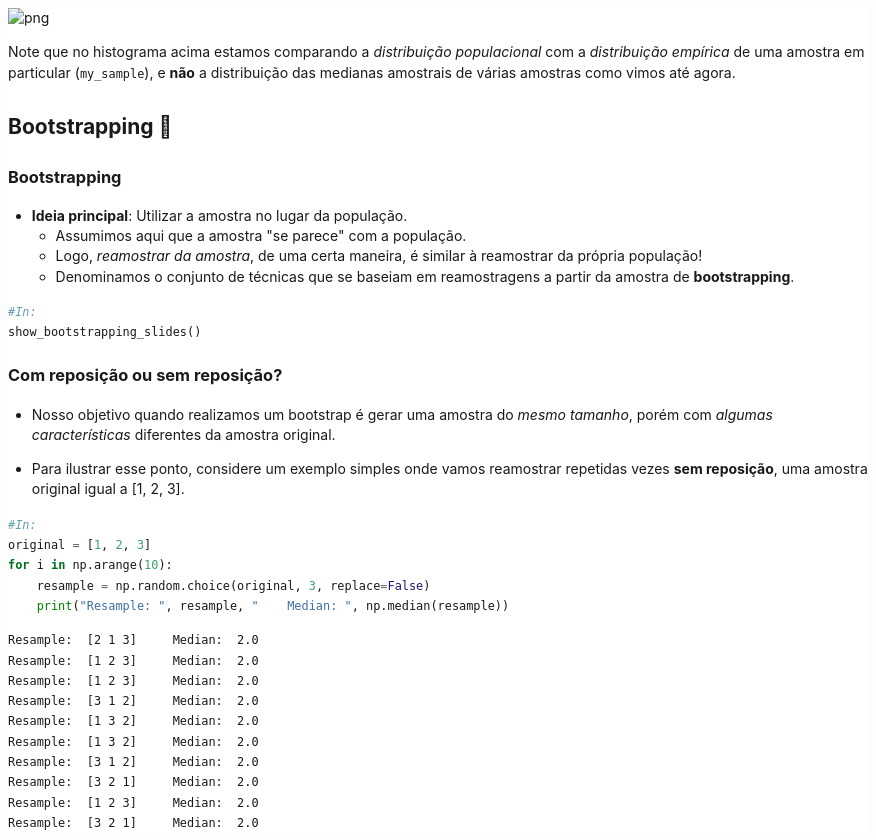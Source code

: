 
    
![png](15-Bootstrapping_files/15-Bootstrapping_36_0.png)
    


Note que no histograma acima estamos comparando a _distribuição populacional_ com a _distribuição empírica_ de uma amostra em particular (`my_sample`), e **não** a distribuição das medianas amostrais de várias amostras como vimos até agora.

## Bootstrapping 🥾

### Bootstrapping

- **Ideia principal**: Utilizar a amostra no lugar da população.
    - Assumimos aqui que a amostra "se parece" com a população.
    - Logo, _reamostrar da amostra_, de uma certa maneira, é similar à reamostrar da própria população!
    - Denominamos o conjunto de técnicas que se baseiam em reamostragens a partir da amostra de **bootstrapping**.


```python
#In: 
show_bootstrapping_slides()
```



<iframe
    width="960"
    height="509"
    src="https://docs.google.com/presentation/d/e/2PACX-1vS_iYHJYXSVMMZ-YQVFwMEFR6EFN3FDSAvaMyUm-YJfLQgRMTHm3vI-wWJJ5999eFJq70nWp2hyItZg/embed?start=false&loop=false&delayms=3000&rm=minimal"
    frameborder="0"
    allowfullscreen

></iframe>



### Com reposição ou sem reposição?

- Nosso objetivo quando realizamos um bootstrap é gerar uma amostra do _mesmo tamanho_, porém com _algumas características_ diferentes da amostra original.

- Para ilustrar esse ponto, considere um exemplo simples onde vamos reamostrar repetidas vezes **sem reposição**, uma amostra original igual a [1, 2, 3].


```python
#In: 
original = [1, 2, 3]
for i in np.arange(10):
    resample = np.random.choice(original, 3, replace=False)
    print("Resample: ", resample, "    Median: ", np.median(resample))
```

    Resample:  [2 1 3]     Median:  2.0
    Resample:  [1 2 3]     Median:  2.0
    Resample:  [1 2 3]     Median:  2.0
    Resample:  [3 1 2]     Median:  2.0
    Resample:  [1 3 2]     Median:  2.0
    Resample:  [1 3 2]     Median:  2.0
    Resample:  [3 1 2]     Median:  2.0
    Resample:  [3 2 1]     Median:  2.0
    Resample:  [1 2 3]     Median:  2.0
    Resample:  [3 2 1]     Median:  2.0
